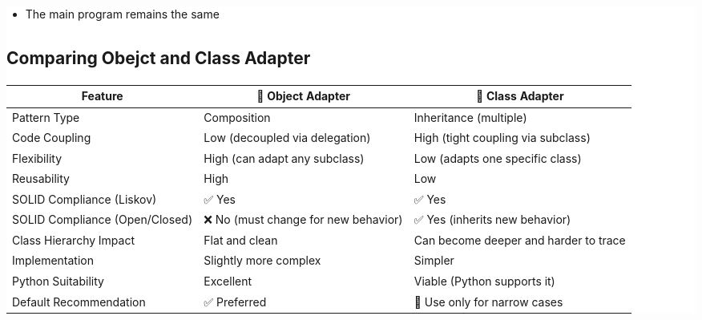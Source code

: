- The main program remains the same

## Comparing Obejct and Class Adapter

| **Feature**                    | **🧱 Object Adapter**               | **🧬 Class Adapter**                  |
| ------------------------------ | ----------------------------------- | ------------------------------------- |
| Pattern Type                   | Composition                         | Inheritance (multiple)                |
| Code Coupling                  | Low (decoupled via delegation)      | High (tight coupling via subclass)    |
| Flexibility                    | High (can adapt any subclass)       | Low (adapts one specific class)       |
| Reusability                    | High                                | Low                                   |
| SOLID Compliance (Liskov)      | ✅ Yes                               | ✅ Yes                                 |
| SOLID Compliance (Open/Closed) | ❌ No (must change for new behavior) | ✅ Yes (inherits new behavior)         |
| Class Hierarchy Impact         | Flat and clean                      | Can become deeper and harder to trace |
| Implementation                 | Slightly more complex               | Simpler                               |
| Python Suitability             | Excellent                           | Viable (Python supports it)           |
| Default Recommendation         | ✅ Preferred                         | 🚫 Use only for narrow cases          |
